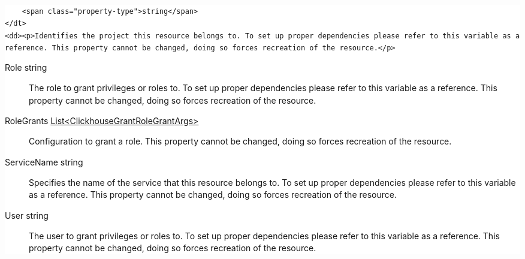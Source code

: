         <span class="property-type">string</span>
    </dt>
    <dd><p>Identifies the project this resource belongs to. To set up proper dependencies please refer to this variable as a reference. This property cannot be changed, doing so forces recreation of the resource.</p>
</dd><dt class="property-optional property-replacement"
            title="Optional">
        <span id="state_role_csharp">
<a data-swiftype-name="resource-property" data-swiftype-type="text" href="#state_role_csharp" style="color: inherit; text-decoration: inherit;">Role</a>
</span>
        <span class="property-indicator"></span>
        <span class="property-type">string</span>
    </dt>
    <dd><p>The role to grant privileges or roles to. To set up proper dependencies please refer to this variable as a reference. This property cannot be changed, doing so forces recreation of the resource.</p>
</dd><dt class="property-optional property-replacement"
            title="Optional">
        <span id="state_rolegrants_csharp">
<a data-swiftype-name="resource-property" data-swiftype-type="text" href="#state_rolegrants_csharp" style="color: inherit; text-decoration: inherit;">Role<wbr>Grants</a>
</span>
        <span class="property-indicator"></span>
        <span class="property-type"><a href="#clickhousegrantrolegrant">List&lt;Clickhouse<wbr>Grant<wbr>Role<wbr>Grant<wbr>Args&gt;</a></span>
    </dt>
    <dd><p>Configuration to grant a role. This property cannot be changed, doing so forces recreation of the resource.</p>
</dd><dt class="property-optional property-replacement"
            title="Optional">
        <span id="state_servicename_csharp">
<a data-swiftype-name="resource-property" data-swiftype-type="text" href="#state_servicename_csharp" style="color: inherit; text-decoration: inherit;">Service<wbr>Name</a>
</span>
        <span class="property-indicator"></span>
        <span class="property-type">string</span>
    </dt>
    <dd><p>Specifies the name of the service that this resource belongs to. To set up proper dependencies please refer to this variable as a reference. This property cannot be changed, doing so forces recreation of the resource.</p>
</dd><dt class="property-optional property-replacement"
            title="Optional">
        <span id="state_user_csharp">
<a data-swiftype-name="resource-property" data-swiftype-type="text" href="#state_user_csharp" style="color: inherit; text-decoration: inherit;">User</a>
</span>
        <span class="property-indicator"></span>
        <span class="property-type">string</span>
    </dt>
    <dd><p>The user to grant privileges or roles to. To set up proper dependencies please refer to this variable as a reference. This property cannot be changed, doing so forces recreation of the resource.</p>
</dd></dl>
</pulumi-choosable>
</div>
